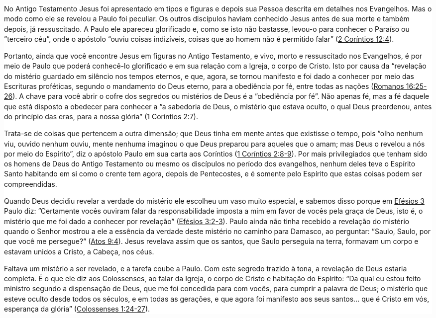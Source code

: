 No Antigo Testamento Jesus foi
apresentado em tipos e figuras e depois sua Pessoa descrita em detalhes
nos Evangelhos. Mas o modo como ele se revelou a Paulo foi peculiar. Os
outros discípulos haviam conhecido Jesus antes de sua morte e também
depois, já ressuscitado. A Paulo ele apareceu glorificado e, como se
isto não bastasse, levou-o para conhecer o Paraíso ou ”terceiro céu”,
onde o apóstolo “ouviu coisas indizíveis, coisas que ao homem não é
permitido falar” ([2 Coríntios
12:4](http://bibliaonline.com.br/acf/2co/12/4)). 

Portanto, ainda que você encontre
Jesus em figuras no Antigo Testamento, e vivo, morto e ressuscitado nos
Evangelhos, é por meio de Paulo que poderá conhecê-lo glorificado e em
sua relação com a Igreja, o corpo de Cristo. Isto por causa da
“revelação do mistério guardado em silêncio nos tempos eternos, e que,
agora, se tornou manifesto e foi dado a conhecer por meio das Escrituras
proféticas, segundo o mandamento do Deus eterno, para a obediência por
fé, entre todas as nações ([Romanos
16:25-26](http://bibliaonline.com.br/acf/rm/16/25-26)). A chave para
você abrir o cofre dos segredos ou mistérios de Deus é a ”obediência por
fé”. Não apenas fé, mas a fé daquele que está disposto a obedecer para
conhecer a ”a sabedoria de Deus, o mistério que estava oculto, o qual
Deus preordenou, antes do princípio das eras, para a nossa glória” ([1 Coríntios
2:7](http://bibliaonline.com.br/acf/1co/2/7)).

Trata-se de coisas que pertencem a
outra dimensão; que Deus tinha em mente antes que existisse o tempo,
pois ”olho nenhum viu, ouvido nenhum ouviu, mente nenhuma imaginou o que
Deus preparou para aqueles que o amam; mas Deus o revelou a nós por meio
do Espírito”, diz o apóstolo Paulo em sua carta aos Coríntios ([1 Coríntios
2:8-9](http://bibliaonline.com.br/acf/1co/2/8-9)). Por mais
privilegiados que tenham sido os homens de Deus do Antigo Testamento ou
mesmo os discípulos no período dos evangelhos, nenhum deles teve o
Espírito Santo habitando em si como o crente tem agora, depois de
Pentecostes, e é somente pelo Espírito que estas coisas podem ser
compreendidas.

Quando Deus decidiu revelar a verdade
do mistério ele escolheu um vaso muito especial, e sabemos disso porque
em [Efésios 3](http://bibliaonline.com.br/acf/ef/3) Paulo diz: ”Certamente
vocês ouviram falar da responsabilidade imposta a mim em favor de vocês
pela graça de Deus, isto é, o mistério que me foi dado a conhecer por
revelação” ([Efésios 3:2-3](http://bibliaonline.com.br/acf/ef/3/2-3)). Paulo
ainda não tinha recebido a revelação do mistério quando o Senhor mostrou
a ele a essência da verdade deste mistério no caminho para Damasco, ao
perguntar: ”Saulo, Saulo, por que você me persegue?” ([Atos
9:4](http://bibliaonline.com.br/acf/atos/9/4)). Jesus revelava assim que
os santos, que Saulo perseguia na terra, formavam um corpo e estavam
unidos a Cristo, a Cabeça, nos céus.

Faltava um mistério a ser revelado, e
a tarefa coube a Paulo. Com este segredo trazido à tona, a revelação de
Deus estaria completa. É o que ele diz aos Colossenses, ao falar da
Igreja, o corpo de Cristo e habitação do Espírito: “Da qual eu estou
feito ministro segundo a dispensação de Deus, que me foi concedida para
com vocês, para cumprir a palavra de Deus; o mistério que esteve oculto
desde todos os séculos, e em todas as gerações, e que agora foi
manifesto aos seus santos... que é Cristo em vós, esperança da
glória” ([Colossenses
1:24-27](http://bibliaonline.com.br/acf/cl/1/24-27)).
